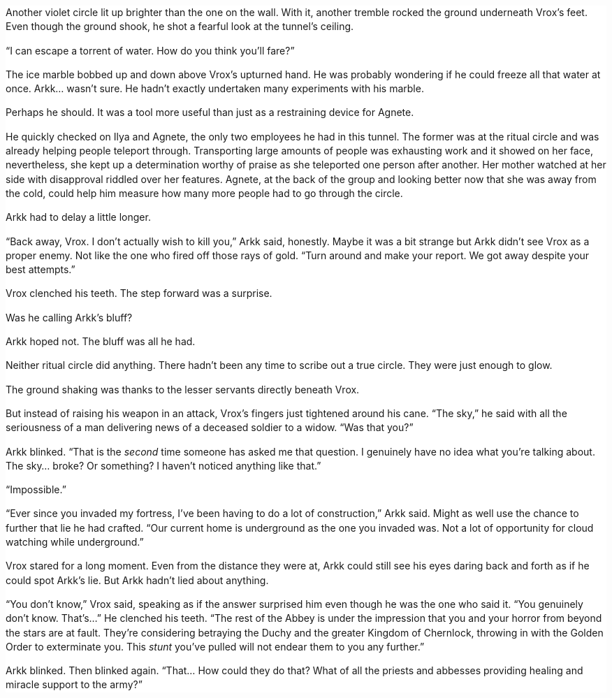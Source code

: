 Another violet circle lit up brighter than the one on the wall. With it, another tremble rocked the ground underneath Vrox’s feet. Even though the ground shook, he shot a fearful look at the tunnel’s ceiling.

“I can escape a torrent of water. How do you think you’ll fare?”

The ice marble bobbed up and down above Vrox’s upturned hand. He was probably wondering if he could freeze all that water at once. Arkk… wasn’t sure. He hadn’t exactly undertaken many experiments with his marble.

Perhaps he should. It was a tool more useful than just as a restraining device for Agnete.

He quickly checked on Ilya and Agnete, the only two employees he had in this tunnel. The former was at the ritual circle and was already helping people teleport through. Transporting large amounts of people was exhausting work and it showed on her face, nevertheless, she kept up a determination worthy of praise as she teleported one person after another. Her mother watched at her side with disapproval riddled over her features. Agnete, at the back of the group and looking better now that she was away from the cold, could help him measure how many more people had to go through the circle.

Arkk had to delay a little longer.

“Back away, Vrox. I don’t actually wish to kill you,” Arkk said, honestly. Maybe it was a bit strange but Arkk didn’t see Vrox as a proper enemy. Not like the one who fired off those rays of gold. “Turn around and make your report. We got away despite your best attempts.”

Vrox clenched his teeth. The step forward was a surprise.

Was he calling Arkk’s bluff?

Arkk hoped not. The bluff was all he had.

Neither ritual circle did anything. There hadn’t been any time to scribe out a true circle. They were just enough to glow.

The ground shaking was thanks to the lesser servants directly beneath Vrox.

But instead of raising his weapon in an attack, Vrox’s fingers just tightened around his cane. “The sky,” he said with all the seriousness of a man delivering news of a deceased soldier to a widow. “Was that you?”

Arkk blinked. “That is the *second* time someone has asked me that question. I genuinely have no idea what you’re talking about. The sky… broke? Or something? I haven’t noticed anything like that.”

“Impossible.”

“Ever since you invaded my fortress, I’ve been having to do a lot of construction,” Arkk said. Might as well use the chance to further that lie he had crafted. “Our current home is underground as the one you invaded was. Not a lot of opportunity for cloud watching while underground.”

Vrox stared for a long moment. Even from the distance they were at, Arkk could still see his eyes daring back and forth as if he could spot Arkk’s lie. But Arkk hadn’t lied about anything.

“You don’t know,” Vrox said, speaking as if the answer surprised him even though he was the one who said it. “You genuinely don’t know. That’s…” He clenched his teeth. “The rest of the Abbey is under the impression that you and your horror from beyond the stars are at fault. They’re considering betraying the Duchy and the greater Kingdom of Chernlock, throwing in with the Golden Order to exterminate you. This *stunt* you’ve pulled will not endear them to you any further.”

Arkk blinked. Then blinked again. “That… How could they do that? What of all the priests and abbesses providing healing and miracle support to the army?”
